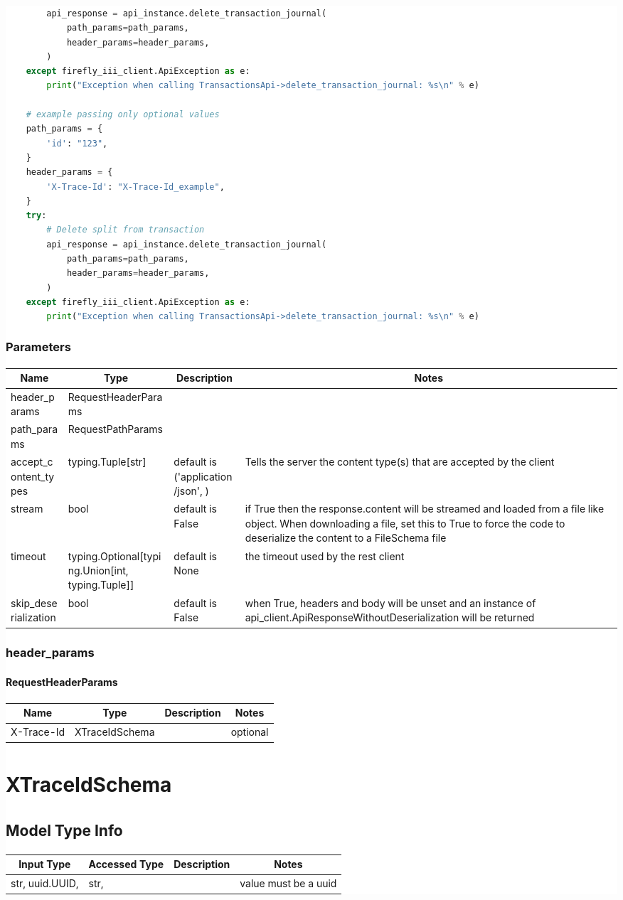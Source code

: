 ```python
        api_response = api_instance.delete_transaction_journal(
            path_params=path_params,
            header_params=header_params,
        )
    except firefly_iii_client.ApiException as e:
        print("Exception when calling TransactionsApi->delete_transaction_journal: %s\n" % e)

    # example passing only optional values
    path_params = {
        'id': "123",
    }
    header_params = {
        'X-Trace-Id': "X-Trace-Id_example",
    }
    try:
        # Delete split from transaction
        api_response = api_instance.delete_transaction_journal(
            path_params=path_params,
            header_params=header_params,
        )
    except firefly_iii_client.ApiException as e:
        print("Exception when calling TransactionsApi->delete_transaction_journal: %s\n" % e)
```
### Parameters

Name | Type | Description  | Notes
------------- | ------------- | ------------- | -------------
header_params | RequestHeaderParams | |
path_params | RequestPathParams | |
accept_content_types | typing.Tuple[str] | default is ('application/json', ) | Tells the server the content type(s) that are accepted by the client
stream | bool | default is False | if True then the response.content will be streamed and loaded from a file like object. When downloading a file, set this to True to force the code to deserialize the content to a FileSchema file
timeout | typing.Optional[typing.Union[int, typing.Tuple]] | default is None | the timeout used by the rest client
skip_deserialization | bool | default is False | when True, headers and body will be unset and an instance of api_client.ApiResponseWithoutDeserialization will be returned

### header_params
#### RequestHeaderParams

Name | Type | Description  | Notes
------------- | ------------- | ------------- | -------------
X-Trace-Id | XTraceIdSchema | | optional

# XTraceIdSchema

## Model Type Info
Input Type | Accessed Type | Description | Notes
------------ | ------------- | ------------- | -------------
str, uuid.UUID,  | str,  |  | value must be a uuid
